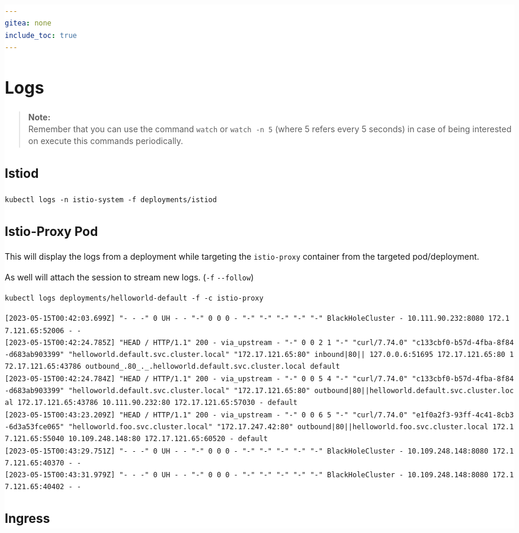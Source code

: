 ```yaml
---
gitea: none
include_toc: true
---
```



# Logs

> **Note:**\
> Remember that you can use the command `watch` or `watch -n 5` (where 5 refers every 5 seconds) in case of being interested on execute this commands periodically.

## Istiod

```shell
kubectl logs -n istio-system -f deployments/istiod
```

## Istio-Proxy Pod

This will display the logs from a deployment while targeting the `istio-proxy` container from the targeted pod/deployment.

As well will attach the session to stream new logs. (`-f` `--follow`)

```shell
kubectl logs deployments/helloworld-default -f -c istio-proxy
```

```text
[2023-05-15T00:42:03.699Z] "- - -" 0 UH - - "-" 0 0 0 - "-" "-" "-" "-" "-" BlackHoleCluster - 10.111.90.232:8080 172.17.121.65:52006 - -
[2023-05-15T00:42:24.785Z] "HEAD / HTTP/1.1" 200 - via_upstream - "-" 0 0 2 1 "-" "curl/7.74.0" "c133cbf0-b57d-4fba-8f84-d683ab903399" "helloworld.default.svc.cluster.local" "172.17.121.65:80" inbound|80|| 127.0.0.6:51695 172.17.121.65:80 172.17.121.65:43786 outbound_.80_._.helloworld.default.svc.cluster.local default
[2023-05-15T00:42:24.784Z] "HEAD / HTTP/1.1" 200 - via_upstream - "-" 0 0 5 4 "-" "curl/7.74.0" "c133cbf0-b57d-4fba-8f84-d683ab903399" "helloworld.default.svc.cluster.local" "172.17.121.65:80" outbound|80||helloworld.default.svc.cluster.local 172.17.121.65:43786 10.111.90.232:80 172.17.121.65:57030 - default
[2023-05-15T00:43:23.209Z] "HEAD / HTTP/1.1" 200 - via_upstream - "-" 0 0 6 5 "-" "curl/7.74.0" "e1f0a2f3-93ff-4c41-8cb3-6d3a53fce065" "helloworld.foo.svc.cluster.local" "172.17.247.42:80" outbound|80||helloworld.foo.svc.cluster.local 172.17.121.65:55040 10.109.248.148:80 172.17.121.65:60520 - default
[2023-05-15T00:43:29.751Z] "- - -" 0 UH - - "-" 0 0 0 - "-" "-" "-" "-" "-" BlackHoleCluster - 10.109.248.148:8080 172.17.121.65:40370 - -
[2023-05-15T00:43:31.979Z] "- - -" 0 UH - - "-" 0 0 0 - "-" "-" "-" "-" "-" BlackHoleCluster - 10.109.248.148:8080 172.17.121.65:40402 - -
```

## Ingress

